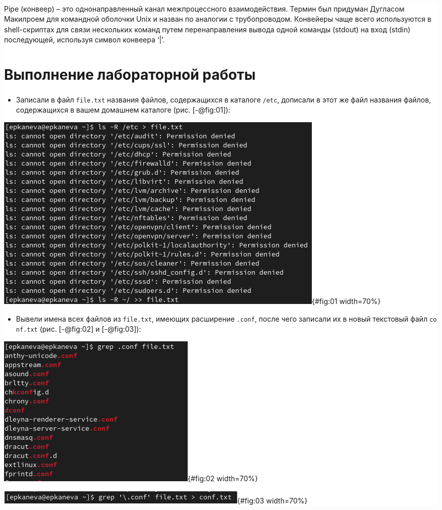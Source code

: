 Pipe (конвеер) – это однонаправленный канал межпроцессного взаимодействия. Термин был придуман Дугласом Макилроем для командной оболочки Unix и назван по аналогии с трубопроводом. Конвейеры чаще всего используются в shell-скриптах для связи нескольких команд путем перенаправления вывода одной команды (stdout) на вход (stdin) последующей, используя символ конвеера ‘|’.

# Выполнение лабораторной работы

* Записали в файл `file.txt` названия файлов, содержащихся в каталоге `/etc`, дописали в этот же файл названия файлов, содержащихся в вашем домашнем каталоге (рис. [-@fig:01]):

![Запись файлов домашнего каталога и каталога `/etc`.](image/01.png){#fig:01 width=70%}

* Вывели имена всех файлов из `file.txt`, имеющих расширение `.conf`, после чего записали их в новый текстовый файл `conf.txt` (рис. [-@fig:02] и [-@fig:03]):

![Вывод файлов с расширением `.conf`.](image/02.png){#fig:02 width=70%}

![Запись названий нужных файлов в файл `conf.txt`.](image/03.png){#fig:03 width=70%}
